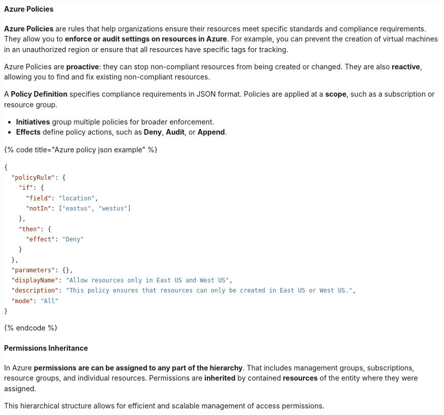#### Azure Policies <a href="#azure-policies" id="azure-policies"></a>

**Azure Policies** are rules that help organizations ensure their resources meet specific standards and compliance requirements. They allow you to **enforce or audit settings on resources in Azure**. For example, you can prevent the creation of virtual machines in an unauthorized region or ensure that all resources have specific tags for tracking.

Azure Policies are **proactive**: they can stop non-compliant resources from being created or changed. They are also **reactive**, allowing you to find and fix existing non-compliant resources.

A **Policy Definition** specifies compliance requirements in JSON format. Policies are applied at a **scope**, such as a subscription or resource group.&#x20;

* **Initiatives** group multiple policies for broader enforcement.&#x20;
* **Effects** define policy actions, such as **Deny**, **Audit**, or **Append**.

{% code title="Azure policy json example" %}
```json
{
  "policyRule": {
    "if": {
      "field": "location",
      "notIn": ["eastus", "westus"]
    },
    "then": {
      "effect": "Deny"
    }
  },
  "parameters": {},
  "displayName": "Allow resources only in East US and West US",
  "description": "This policy ensures that resources can only be created in East US or West US.",
  "mode": "All"
}

```
{% endcode %}

#### Permissions Inheritance <a href="#permissions-inheritance" id="permissions-inheritance"></a>

In Azure **permissions are can be assigned to any part of the hierarchy**. That includes management groups, subscriptions, resource groups, and individual resources. Permissions are **inherited** by contained **resources** of the entity where they were assigned.

This hierarchical structure allows for efficient and scalable management of access permissions.
